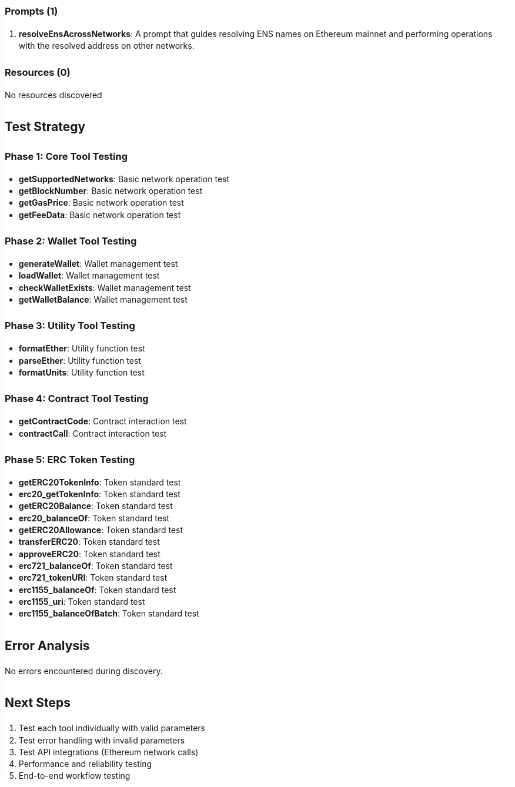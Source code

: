 ### Prompts (1)
1. **resolveEnsAcrossNetworks**: A prompt that guides resolving ENS names on Ethereum mainnet and performing operations with the resolved address on other networks.

### Resources (0)
No resources discovered

## Test Strategy

### Phase 1: Core Tool Testing
- **getSupportedNetworks**: Basic network operation test
- **getBlockNumber**: Basic network operation test
- **getGasPrice**: Basic network operation test
- **getFeeData**: Basic network operation test

### Phase 2: Wallet Tool Testing
- **generateWallet**: Wallet management test
- **loadWallet**: Wallet management test
- **checkWalletExists**: Wallet management test
- **getWalletBalance**: Wallet management test

### Phase 3: Utility Tool Testing
- **formatEther**: Utility function test
- **parseEther**: Utility function test
- **formatUnits**: Utility function test

### Phase 4: Contract Tool Testing
- **getContractCode**: Contract interaction test
- **contractCall**: Contract interaction test

### Phase 5: ERC Token Testing
- **getERC20TokenInfo**: Token standard test
- **erc20_getTokenInfo**: Token standard test
- **getERC20Balance**: Token standard test
- **erc20_balanceOf**: Token standard test
- **getERC20Allowance**: Token standard test
- **transferERC20**: Token standard test
- **approveERC20**: Token standard test
- **erc721_balanceOf**: Token standard test
- **erc721_tokenURI**: Token standard test
- **erc1155_balanceOf**: Token standard test
- **erc1155_uri**: Token standard test
- **erc1155_balanceOfBatch**: Token standard test

## Error Analysis
No errors encountered during discovery.

## Next Steps
1. Test each tool individually with valid parameters
2. Test error handling with invalid parameters
3. Test API integrations (Ethereum network calls)
4. Performance and reliability testing
5. End-to-end workflow testing
